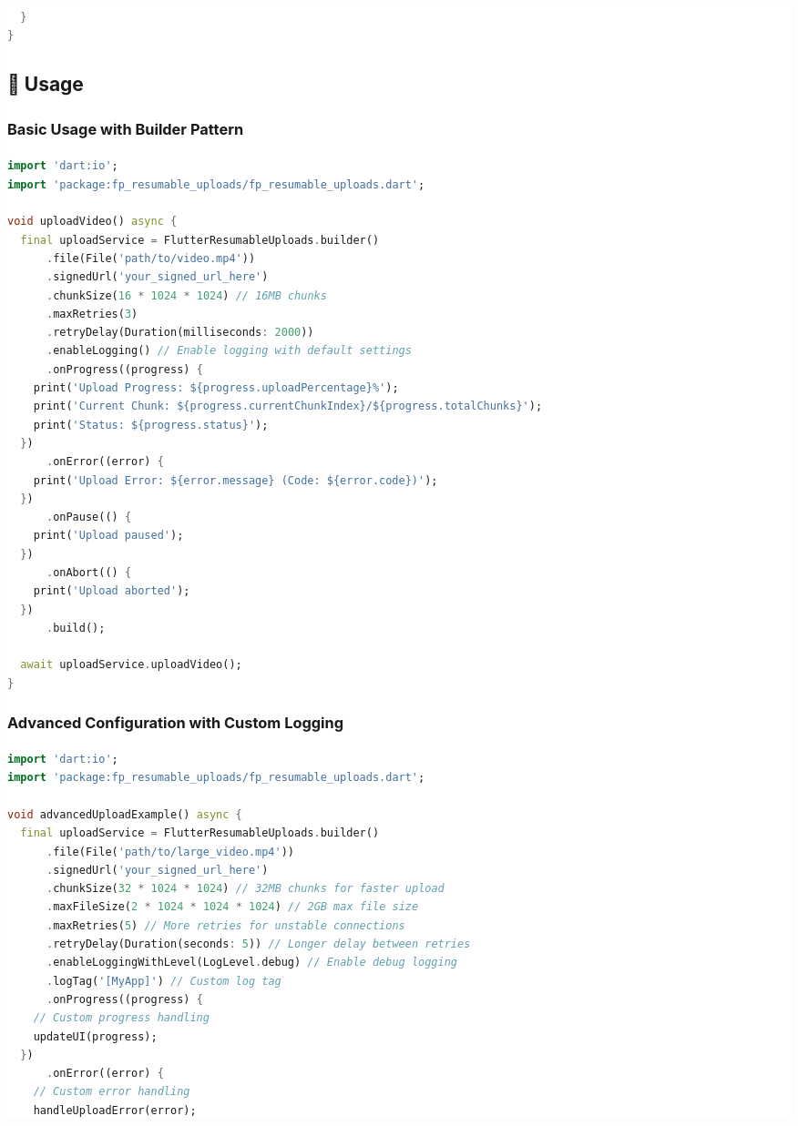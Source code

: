 ```dart
  }
}
```

## 📖 Usage

### Basic Usage with Builder Pattern

```dart
import 'dart:io';
import 'package:fp_resumable_uploads/fp_resumable_uploads.dart';

void uploadVideo() async {
  final uploadService = FlutterResumableUploads.builder()
      .file(File('path/to/video.mp4'))
      .signedUrl('your_signed_url_here')
      .chunkSize(16 * 1024 * 1024) // 16MB chunks
      .maxRetries(3)
      .retryDelay(Duration(milliseconds: 2000))
      .enableLogging() // Enable logging with default settings
      .onProgress((progress) {
    print('Upload Progress: ${progress.uploadPercentage}%');
    print('Current Chunk: ${progress.currentChunkIndex}/${progress.totalChunks}');
    print('Status: ${progress.status}');
  })
      .onError((error) {
    print('Upload Error: ${error.message} (Code: ${error.code})');
  })
      .onPause(() {
    print('Upload paused');
  })
      .onAbort(() {
    print('Upload aborted');
  })
      .build();

  await uploadService.uploadVideo();
}
```

### Advanced Configuration with Custom Logging

```dart
import 'dart:io';
import 'package:fp_resumable_uploads/fp_resumable_uploads.dart';

void advancedUploadExample() async {
  final uploadService = FlutterResumableUploads.builder()
      .file(File('path/to/large_video.mp4'))
      .signedUrl('your_signed_url_here')
      .chunkSize(32 * 1024 * 1024) // 32MB chunks for faster upload
      .maxFileSize(2 * 1024 * 1024 * 1024) // 2GB max file size
      .maxRetries(5) // More retries for unstable connections
      .retryDelay(Duration(seconds: 5)) // Longer delay between retries
      .enableLoggingWithLevel(LogLevel.debug) // Enable debug logging
      .logTag('[MyApp]') // Custom log tag
      .onProgress((progress) {
    // Custom progress handling
    updateUI(progress);
  })
      .onError((error) {
    // Custom error handling
    handleUploadError(error);
```